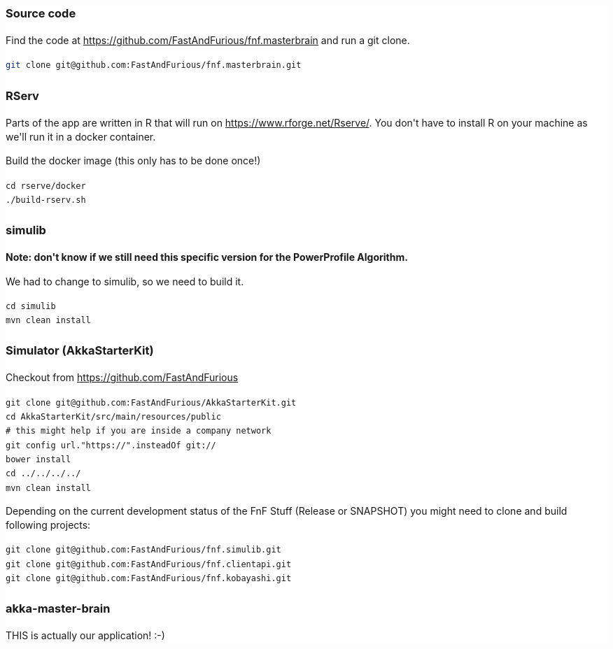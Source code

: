 ### Source code

Find the code at https://github.com/FastAndFurious/fnf.masterbrain and run a git clone.

```sh
git clone git@github.com:FastAndFurious/fnf.masterbrain.git
```

### RServ

Parts of the app are written in R that will run on https://www.rforge.net/Rserve/. You don't have to install R on your machine as we'll run it in a docker container.

Build the docker image (this only has to be done once!)
```
cd rserve/docker
./build-rserv.sh
```

### simulib

**Note: don't know if we still need this specific version for the PowerProfile Algorithm.**

We had to change to simulib, so we need to build it.

```
cd simulib
mvn clean install
```

### Simulator (AkkaStarterKit)

Checkout from https://github.com/FastAndFurious

```
git clone git@github.com:FastAndFurious/AkkaStarterKit.git
cd AkkaStarterKit/src/main/resources/public
# this might help if you are inside a company network
git config url."https://".insteadOf git://
bower install
cd ../../../../
mvn clean install
```

Depending on the current development status of the FnF Stuff (Release or SNAPSHOT) you might need to clone and build following projects:

```
git clone git@github.com:FastAndFurious/fnf.simulib.git
git clone git@github.com:FastAndFurious/fnf.clientapi.git
git clone git@github.com:FastAndFurious/fnf.kobayashi.git
```

### akka-master-brain

THIS is actually our application! :-)
